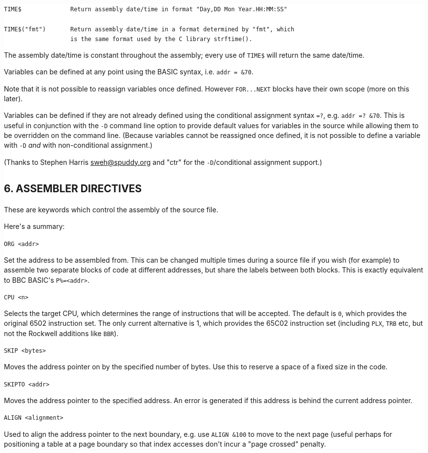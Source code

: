 ```
TIME$              Return assembly date/time in format "Day,DD Mon Year.HH:MM:SS"

TIME$("fmt")       Return assembly date/time in a format determined by "fmt", which
                   is the same format used by the C library strftime().
```

The assembly date/time is constant throughout the assembly; every use of `TIME$`
will return the same date/time.

Variables can be defined at any point using the BASIC syntax, i.e. `addr = &70`.

Note that it is not possible to reassign variables once defined. However `FOR...NEXT` blocks have their own scope (more on this later).

Variables can be defined if they are not already defined using the conditional assignment syntax `=?`, e.g. `addr =? &70`. This is useful in conjunction with the `-D` command line option to provide default values for variables in the source while allowing them to be overridden on the command line. (Because variables cannot be reassigned once defined, it is not possible to define a variable with `-D` *and* with non-conditional assignment.)

(Thanks to Stephen Harris <sweh@spuddy.org> and "ctr" for the `-D`/conditional assignment support.)


## 6. ASSEMBLER DIRECTIVES

These are keywords which control the assembly of the source file. 

Here's a summary:

`ORG <addr>`

Set the address to be assembled from.  This can be changed multiple times   during a source file if you wish (for example) to assemble two separate blocks of code at different addresses, but share the labels between both   blocks.  This is exactly equivalent to BBC BASIC's `P%=<addr>`.


`CPU <n>`

Selects the target CPU, which determines the range of instructions that will be accepted. The default is `0`, which provides the original 6502 instruction set. The only current alternative is 1, which provides the 65C02 instruction set (including `PLX`, `TRB` etc, but not the Rockwell  additions like `BBR`).


`SKIP <bytes>`

Moves the address pointer on by the specified number of bytes.  Use this to reserve a space of a fixed size in the code.


`SKIPTO <addr>`

Moves the address pointer to the specified address.  An error is generated if this address is behind the current address pointer.


`ALIGN <alignment>`

Used to align the address pointer to the next boundary, e.g. use `ALIGN &100` to move to the next page (useful perhaps for positioning a table at a page boundary so that index accesses don't incur a "page crossed" penalty.
